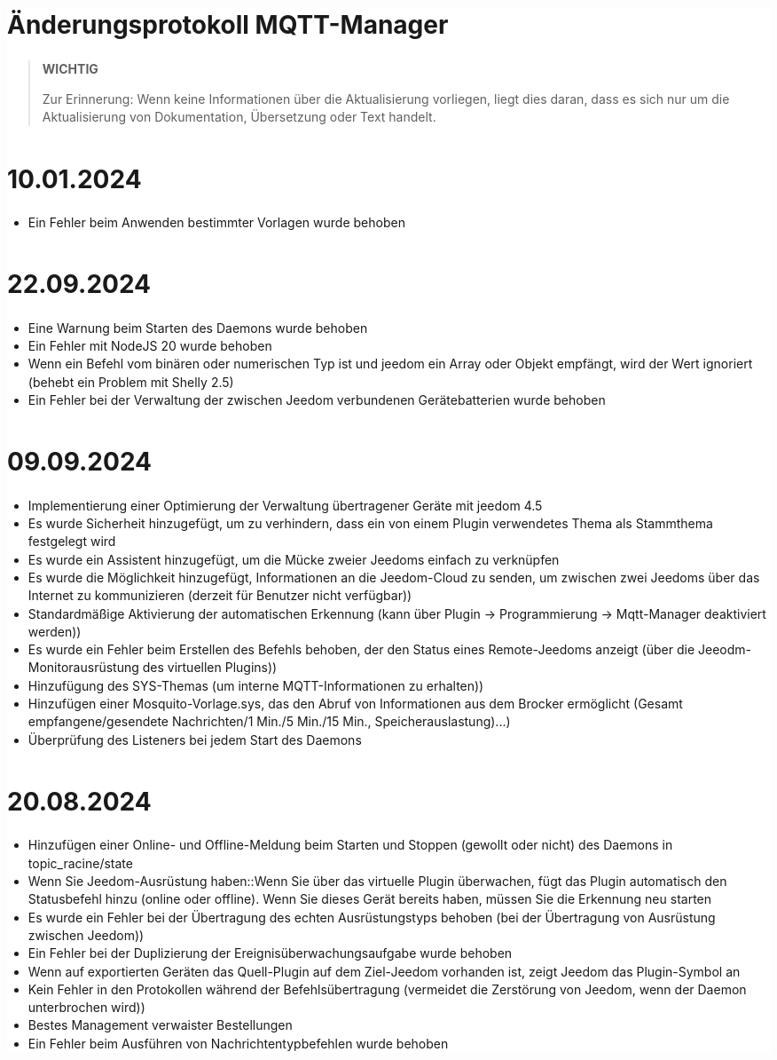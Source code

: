 # Änderungsprotokoll MQTT-Manager

>**WICHTIG**
>
>Zur Erinnerung: Wenn keine Informationen über die Aktualisierung vorliegen, liegt dies daran, dass es sich nur um die Aktualisierung von Dokumentation, Übersetzung oder Text handelt.

# 10.01.2024

- Ein Fehler beim Anwenden bestimmter Vorlagen wurde behoben

# 22.09.2024

- Eine Warnung beim Starten des Daemons wurde behoben
- Ein Fehler mit NodeJS 20 wurde behoben
- Wenn ein Befehl vom binären oder numerischen Typ ist und jeedom ein Array oder Objekt empfängt, wird der Wert ignoriert (behebt ein Problem mit Shelly 2.5)
- Ein Fehler bei der Verwaltung der zwischen Jeedom verbundenen Gerätebatterien wurde behoben

# 09.09.2024

- Implementierung einer Optimierung der Verwaltung übertragener Geräte mit jeedom 4.5
- Es wurde Sicherheit hinzugefügt, um zu verhindern, dass ein von einem Plugin verwendetes Thema als Stammthema festgelegt wird
- Es wurde ein Assistent hinzugefügt, um die Mücke zweier Jeedoms einfach zu verknüpfen
- Es wurde die Möglichkeit hinzugefügt, Informationen an die Jeedom-Cloud zu senden, um zwischen zwei Jeedoms über das Internet zu kommunizieren (derzeit für Benutzer nicht verfügbar))
- Standardmäßige Aktivierung der automatischen Erkennung (kann über Plugin -> Programmierung -> Mqtt-Manager deaktiviert werden))
- Es wurde ein Fehler beim Erstellen des Befehls behoben, der den Status eines Remote-Jeedoms anzeigt (über die Jeeodm-Monitorausrüstung des virtuellen Plugins))
- Hinzufügung des SYS-Themas (um interne MQTT-Informationen zu erhalten))
- Hinzufügen einer Mosquito-Vorlage.sys, das den Abruf von Informationen aus dem Brocker ermöglicht (Gesamt empfangene/gesendete Nachrichten/1 Min./5 Min./15 Min., Speicherauslastung)...)
- Überprüfung des Listeners bei jedem Start des Daemons

# 20.08.2024

- Hinzufügen einer Online- und Offline-Meldung beim Starten und Stoppen (gewollt oder nicht) des Daemons in topic_racine/state
- Wenn Sie Jeedom-Ausrüstung haben::Wenn Sie über das virtuelle Plugin überwachen, fügt das Plugin automatisch den Statusbefehl hinzu (online oder offline). Wenn Sie dieses Gerät bereits haben, müssen Sie die Erkennung neu starten
- Es wurde ein Fehler bei der Übertragung des echten Ausrüstungstyps behoben (bei der Übertragung von Ausrüstung zwischen Jeedom))
- Ein Fehler bei der Duplizierung der Ereignisüberwachungsaufgabe wurde behoben
- Wenn auf exportierten Geräten das Quell-Plugin auf dem Ziel-Jeedom vorhanden ist, zeigt Jeedom das Plugin-Symbol an
- Kein Fehler in den Protokollen während der Befehlsübertragung (vermeidet die Zerstörung von Jeedom, wenn der Daemon unterbrochen wird))
- Bestes Management verwaister Bestellungen
- Ein Fehler beim Ausführen von Nachrichtentypbefehlen wurde behoben
